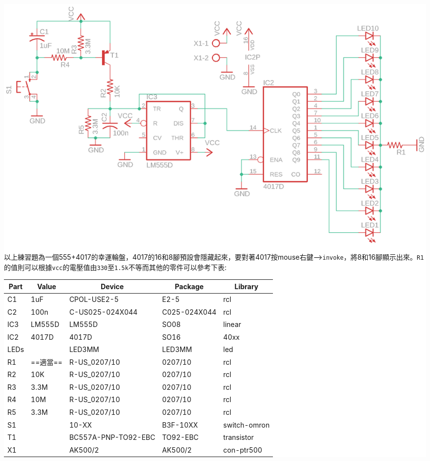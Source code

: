 ![circuit](circuit.png)

以上練習題為一個555+4017的幸運輪盤，4017的16和8腳預設會隱藏起來，要對著4017按mouse右鍵-->`invoke`，將8和16腳顯示出來。`R1`的值則可以根據`vcc`的電壓值由`330`至`1.5k`不等而其他的零件可以參考下表:

| Part | Value    | Device              | Package      | Library      |
| ---- | -------- | ------------------- | ------------ | ------------ |
| C1   | 1uF      | CPOL-USE2-5         | E2-5         | rcl          |
| C2   | 100n     | C-US025-024X044     | C025-024X044 | rcl          |
| IC3  | LM555D   | LM555D              | SO08         | linear       |
| IC2  | 4017D    | 4017D               | SO16         | 40xx         |
| LEDs |          | LED3MM              | LED3MM       | led          |
| R1   | ==適當== | R-US_0207/10        | 0207/10      | rcl          |
| R2   | 10K      | R-US_0207/10        | 0207/10      | rcl          |
| R3   | 3.3M     | R-US_0207/10        | 0207/10      | rcl          |
| R4   | 10M      | R-US_0207/10        | 0207/10      | rcl          |
| R5   | 3.3M     | R-US_0207/10        | 0207/10      | rcl          |
| S1   |          | 10-XX               | B3F-10XX     | switch-omron |
| T1   |          | BC557A-PNP-TO92-EBC | TO92-EBC     | transistor   |
| X1   |          | AK500/2             | AK500/2      | con-ptr500   |
